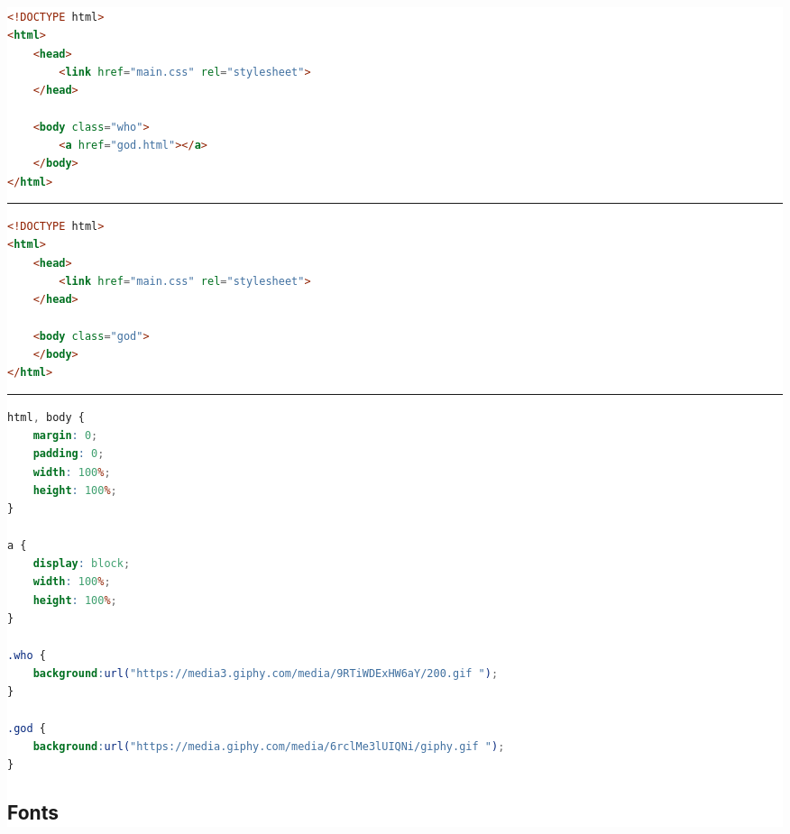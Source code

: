 ```html
<!DOCTYPE html>
<html>
    <head>
        <link href="main.css" rel="stylesheet">
    </head>

    <body class="who">
        <a href="god.html"></a>
    </body>
</html>
```

--------------------------------------------------------------------------------

```html
<!DOCTYPE html>
<html>
    <head>
        <link href="main.css" rel="stylesheet">
    </head>

    <body class="god">
    </body>
</html>
```

--------------------------------------------------------------------------------

```css
html, body {
    margin: 0;
    padding: 0;
    width: 100%;
    height: 100%;
}

a {
    display: block;
    width: 100%;
    height: 100%;
}

.who {
    background:url("https://media3.giphy.com/media/9RTiWDExHW6aY/200.gif ");
}

.god {
    background:url("https://media.giphy.com/media/6rclMe3lUIQNi/giphy.gif ");
}
```

## Fonts
